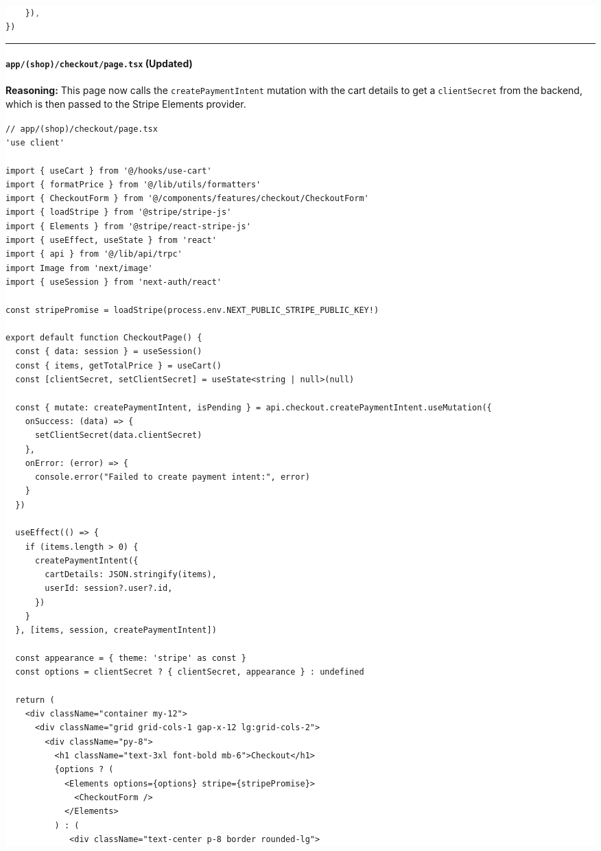```ts
    }),
})
```

***

#### `app/(shop)/checkout/page.tsx` (Updated)

**Reasoning:** This page now calls the `createPaymentIntent` mutation with the cart details to get a `clientSecret` from the backend, which is then passed to the Stripe Elements provider.

```tsx
// app/(shop)/checkout/page.tsx
'use client'

import { useCart } from '@/hooks/use-cart'
import { formatPrice } from '@/lib/utils/formatters'
import { CheckoutForm } from '@/components/features/checkout/CheckoutForm'
import { loadStripe } from '@stripe/stripe-js'
import { Elements } from '@stripe/react-stripe-js'
import { useEffect, useState } from 'react'
import { api } from '@/lib/api/trpc'
import Image from 'next/image'
import { useSession } from 'next-auth/react'

const stripePromise = loadStripe(process.env.NEXT_PUBLIC_STRIPE_PUBLIC_KEY!)

export default function CheckoutPage() {
  const { data: session } = useSession()
  const { items, getTotalPrice } = useCart()
  const [clientSecret, setClientSecret] = useState<string | null>(null)

  const { mutate: createPaymentIntent, isPending } = api.checkout.createPaymentIntent.useMutation({
    onSuccess: (data) => {
      setClientSecret(data.clientSecret)
    },
    onError: (error) => {
      console.error("Failed to create payment intent:", error)
    }
  })

  useEffect(() => {
    if (items.length > 0) {
      createPaymentIntent({
        cartDetails: JSON.stringify(items),
        userId: session?.user?.id,
      })
    }
  }, [items, session, createPaymentIntent])

  const appearance = { theme: 'stripe' as const }
  const options = clientSecret ? { clientSecret, appearance } : undefined

  return (
    <div className="container my-12">
      <div className="grid grid-cols-1 gap-x-12 lg:grid-cols-2">
        <div className="py-8">
          <h1 className="text-3xl font-bold mb-6">Checkout</h1>
          {options ? (
            <Elements options={options} stripe={stripePromise}>
              <CheckoutForm />
            </Elements>
          ) : (
             <div className="text-center p-8 border rounded-lg">
```